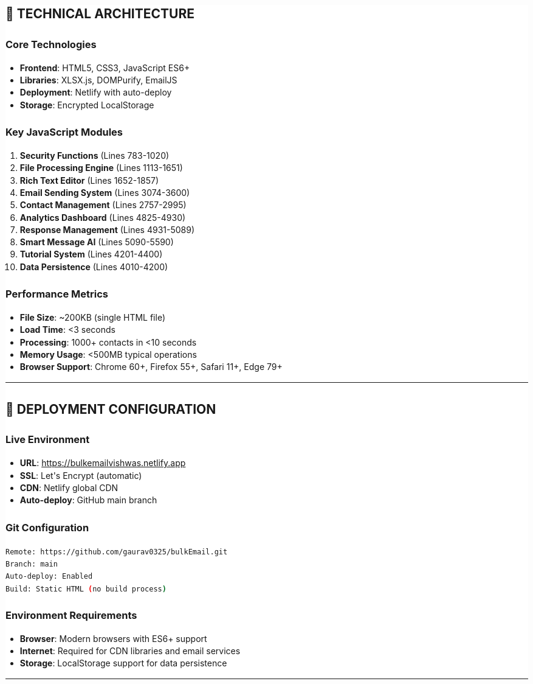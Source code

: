 
## 🔧 TECHNICAL ARCHITECTURE

### **Core Technologies**
- **Frontend**: HTML5, CSS3, JavaScript ES6+
- **Libraries**: XLSX.js, DOMPurify, EmailJS
- **Deployment**: Netlify with auto-deploy
- **Storage**: Encrypted LocalStorage

### **Key JavaScript Modules**
1. **Security Functions** (Lines 783-1020)
2. **File Processing Engine** (Lines 1113-1651)
3. **Rich Text Editor** (Lines 1652-1857)
4. **Email Sending System** (Lines 3074-3600)
5. **Contact Management** (Lines 2757-2995)
6. **Analytics Dashboard** (Lines 4825-4930)
7. **Response Management** (Lines 4931-5089)
8. **Smart Message AI** (Lines 5090-5590)
9. **Tutorial System** (Lines 4201-4400)
10. **Data Persistence** (Lines 4010-4200)

### **Performance Metrics**
- **File Size**: ~200KB (single HTML file)
- **Load Time**: <3 seconds
- **Processing**: 1000+ contacts in <10 seconds
- **Memory Usage**: <500MB typical operations
- **Browser Support**: Chrome 60+, Firefox 55+, Safari 11+, Edge 79+

---

## 🚀 DEPLOYMENT CONFIGURATION

### **Live Environment**
- **URL**: https://bulkemailvishwas.netlify.app
- **SSL**: Let's Encrypt (automatic)
- **CDN**: Netlify global CDN
- **Auto-deploy**: GitHub main branch

### **Git Configuration**
```bash
Remote: https://github.com/gaurav0325/bulkEmail.git
Branch: main
Auto-deploy: Enabled
Build: Static HTML (no build process)
```

### **Environment Requirements**
- **Browser**: Modern browsers with ES6+ support
- **Internet**: Required for CDN libraries and email services
- **Storage**: LocalStorage support for data persistence

---